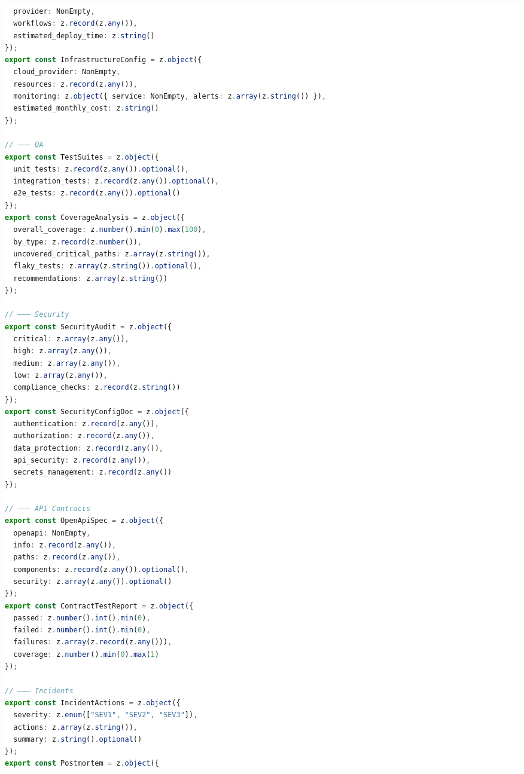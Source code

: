 ```ts
  provider: NonEmpty,
  workflows: z.record(z.any()),
  estimated_deploy_time: z.string()
});
export const InfrastructureConfig = z.object({
  cloud_provider: NonEmpty,
  resources: z.record(z.any()),
  monitoring: z.object({ service: NonEmpty, alerts: z.array(z.string()) }),
  estimated_monthly_cost: z.string()
});

// ——— QA
export const TestSuites = z.object({
  unit_tests: z.record(z.any()).optional(),
  integration_tests: z.record(z.any()).optional(),
  e2e_tests: z.record(z.any()).optional()
});
export const CoverageAnalysis = z.object({
  overall_coverage: z.number().min(0).max(100),
  by_type: z.record(z.number()),
  uncovered_critical_paths: z.array(z.string()),
  flaky_tests: z.array(z.string()).optional(),
  recommendations: z.array(z.string())
});

// ——— Security
export const SecurityAudit = z.object({
  critical: z.array(z.any()),
  high: z.array(z.any()),
  medium: z.array(z.any()),
  low: z.array(z.any()),
  compliance_checks: z.record(z.string())
});
export const SecurityConfigDoc = z.object({
  authentication: z.record(z.any()),
  authorization: z.record(z.any()),
  data_protection: z.record(z.any()),
  api_security: z.record(z.any()),
  secrets_management: z.record(z.any())
});

// ——— API Contracts
export const OpenApiSpec = z.object({
  openapi: NonEmpty,
  info: z.record(z.any()),
  paths: z.record(z.any()),
  components: z.record(z.any()).optional(),
  security: z.array(z.any()).optional()
});
export const ContractTestReport = z.object({
  passed: z.number().int().min(0),
  failed: z.number().int().min(0),
  failures: z.array(z.record(z.any())),
  coverage: z.number().min(0).max(1)
});

// ——— Incidents
export const IncidentActions = z.object({
  severity: z.enum(["SEV1", "SEV2", "SEV3"]),
  actions: z.array(z.string()),
  summary: z.string().optional()
});
export const Postmortem = z.object({
```

  [key: string]: any;
  [key: string]: any;